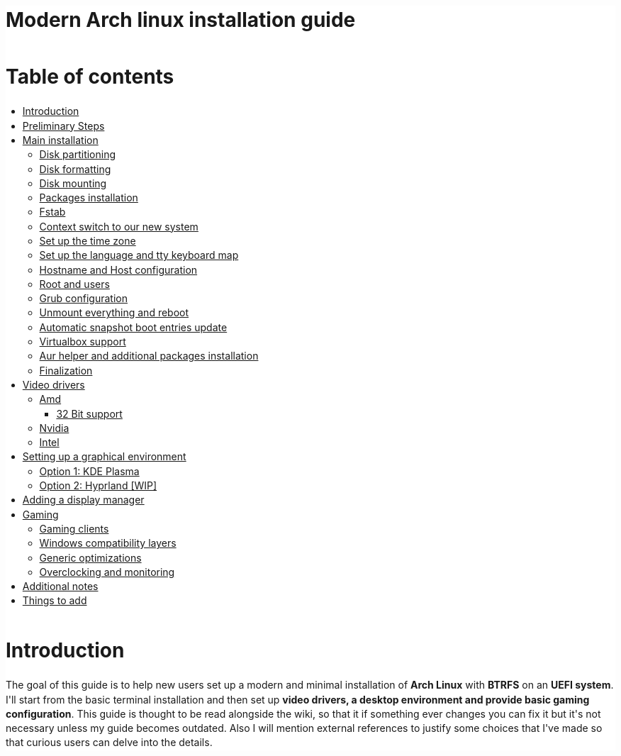 # Modern Arch linux installation guide

# Table of contents

- [Introduction](#introduction)
- [Preliminary Steps](#preliminary-steps)
- [Main installation](#main-installation)
  - [Disk partitioning](#disk-partitioning)
  - [Disk formatting](#disk-formatting)
  - [Disk mounting](#disk-mounting)
  - [Packages installation](#packages-installation)
  - [Fstab](#fstab)
  - [Context switch to our new system](#context-switch-to-our-new-system)
  - [Set up the time zone](#set-up-the-time-zone)
  - [Set up the language and tty keyboard map](#set-up-the-language-and-tty-keyboard-map)
  - [Hostname and Host configuration](#hostname-and-host-configuration)
  - [Root and users](#root-and-users)
  - [Grub configuration](#grub-configuration)
  - [Unmount everything and reboot](#unmount-everything-and-reboot)
  - [Automatic snapshot boot entries update](#automatic-snapshot-boot-entries-update)
  - [Virtualbox support](#virtualbox-support)
  - [Aur helper and additional packages installation](#aur-helper-and-additional-packages-installation)
  - [Finalization](#finalization)
- [Video drivers](#video-drivers)
  - [Amd](#amd)
    - [32 Bit support](#32-bit-support)
  - [Nvidia](#nvidia)
  - [Intel](#intel)
- [Setting up a graphical environment](#setting-up-a-graphical-environment)
  - [Option 1: KDE Plasma](#option-1-kde-plasma)
  - [Option 2: Hyprland \[WIP\]](#option-2-hyprland-wip)
- [Adding a display manager](#adding-a-display-manager)
- [Gaming](#gaming)
  - [Gaming clients](#gaming-clients)
  - [Windows compatibility layers](#windows-compatibility-layers)
  - [Generic optimizations](#generic-optimizations)
  - [Overclocking and monitoring](#overclocking-and-monitoring)
- [Additional notes](#additional-notes)
- [Things to add](#things-to-add)

# Introduction

The goal of this guide is to help new users set up a modern and minimal installation of **Arch Linux** with **BTRFS** on an **UEFI system**. I'll start from the basic terminal installation and then set up **video drivers, a desktop environment and provide basic gaming configuration**. This guide is thought to be read alongside the wiki, so that it if something ever changes you can fix it but it's not necessary unless my guide becomes outdated. Also I will mention external references to justify some choices that I've made so that curious users can delve into the details.  
